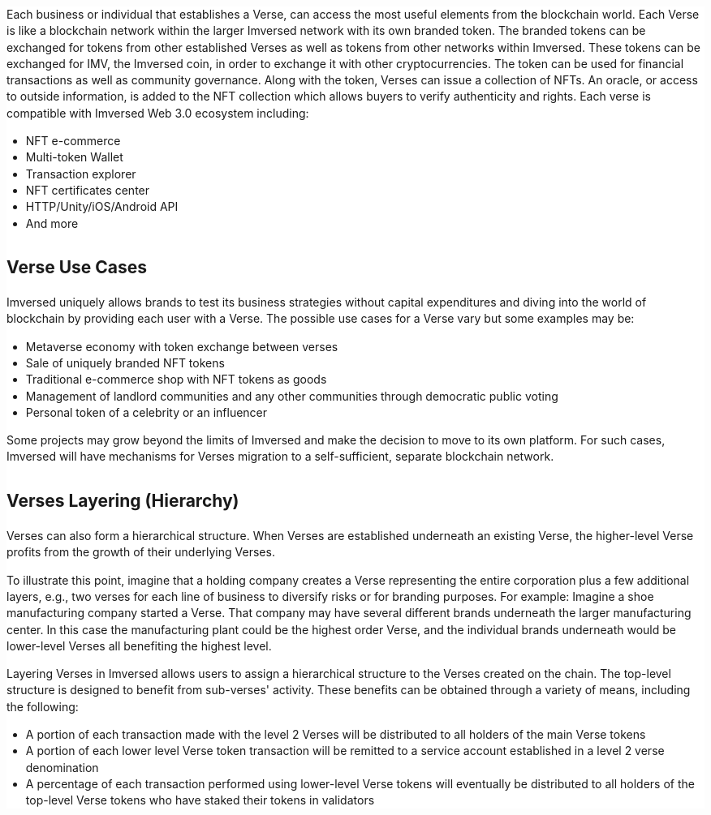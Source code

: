 Each business or individual that establishes a Verse, can access the most useful elements from the blockchain world. Each Verse is like a blockchain network within the larger Imversed network with its own branded token. The branded tokens can be exchanged for tokens from other established Verses as well as tokens from other networks within Imversed. These tokens can be exchanged for IMV, the Imversed coin, in order to exchange it with other cryptocurrencies. The token can be used for financial transactions as well as community governance. Along with the token, Verses can issue a collection of NFTs. An oracle, or access to outside information, is added to the NFT collection which allows buyers to verify authenticity and rights. Each verse is compatible with Imversed Web 3.0 ecosystem including:

- NFT e-commerce
- Multi-token Wallet
- Transaction explorer
- NFT certificates center
- HTTP/Unity/iOS/Android API
- And more

## Verse Use Cases

Imversed uniquely allows brands to test its business strategies without capital expenditures and diving into the world of blockchain by providing each user with a Verse. The possible use cases for a Verse vary but some examples may be:

- Metaverse economy with token exchange between verses
- Sale of uniquely branded NFT tokens
- Traditional e-commerce shop with NFT tokens as goods
- Management of landlord communities and any other communities through democratic public voting
- Personal token of a celebrity or an influencer

Some projects may grow beyond the limits of Imversed and make the decision to move to its own platform. For such cases, Imversed will have mechanisms for Verses migration to a self-sufficient, separate blockchain network.

## Verses Layering (Hierarchy)

Verses can also form a hierarchical structure. When Verses are established underneath an existing Verse, the higher-level Verse profits from the growth of their underlying Verses.

To illustrate this point, imagine that a holding company creates a Verse representing the entire corporation plus a few additional layers, e.g., two verses for each line of business to diversify risks or for branding purposes. For example: Imagine a shoe manufacturing company started a Verse. That company may have several different brands underneath the larger manufacturing center. In this case the manufacturing plant could be the highest order Verse, and the individual brands underneath would be lower-level Verses all benefiting the highest level.

Layering Verses in Imversed allows users to assign a hierarchical structure to the Verses created on the chain. The top-level structure is designed to benefit from sub-verses' activity. These benefits can be obtained through a variety of means, including the following:

- A portion of each transaction made with the level 2 Verses will be distributed to all holders of the main Verse tokens
- A portion of each lower level Verse token transaction will be remitted to a service account established in a level 2 verse denomination
- A percentage of each transaction performed using lower-level Verse tokens will eventually be distributed to all holders of the top-level Verse tokens who have staked their tokens in validators
